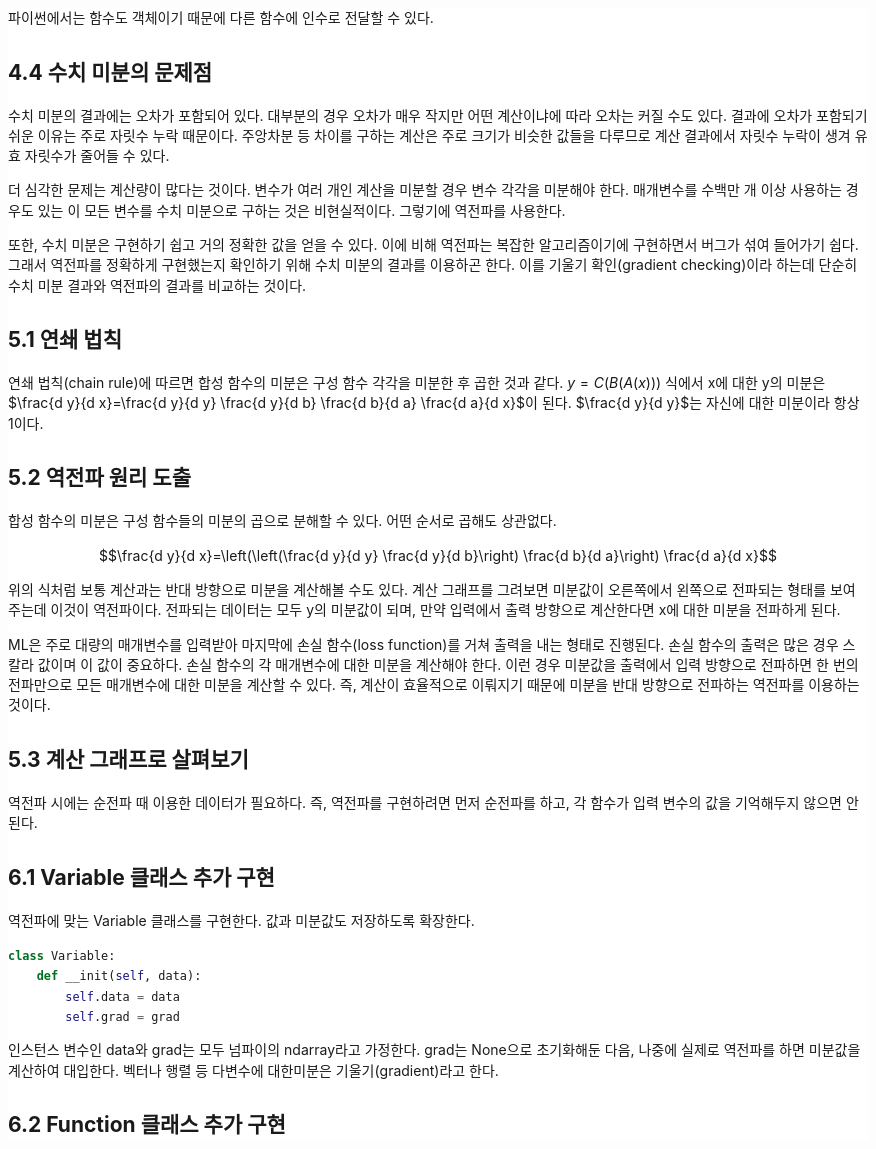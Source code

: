 파이썬에서는 함수도 객체이기 때문에 다른 함수에 인수로 전달할 수 있다. 

## 4.4 수치 미분의 문제점 

수치 미분의 결과에는 오차가 포함되어 있다. 대부분의 경우 오차가 매우 작지만 어떤 계산이냐에 따라 오차는 커질 수도 있다.  결과에 오차가 포함되기 쉬운 이유는 주로 자릿수 누락 때문이다. 주앙차분 등 차이를 구하는 계산은 주로 크기가 비슷한 값들을 다루므로 계산 결과에서 자릿수 누락이 생겨 유효 자릿수가 줄어들 수 있다. 

더 심각한 문제는 계산량이 많다는 것이다. 변수가 여러 개인 계산을 미분할 경우 변수 각각을 미분해야 한다. 매개변수를 수백만 개 이상 사용하는 경우도 있는 이 모든 변수를 수치 미분으로 구하는 것은 비현실적이다. 그렇기에 역전파를 사용한다.

또한, 수치 미분은 구현하기 쉽고 거의 정확한 값을 얻을 수 있다. 이에 비해 역전파는 복잡한 알고리즘이기에 구현하면서 버그가 섞여 들어가기 쉽다. 그래서 역전파를 정확하게 구현했는지 확인하기 위해 수치 미분의 결과를 이용하곤 한다. 이를 기울기 확인(gradient checking)이라 하는데 단순히 수치 미분 결과와 역전파의 결과를 비교하는 것이다.

## 5.1 연쇄 법칙

연쇄 법칙(chain rule)에 따르면 합성 함수의 미분은 구성 함수 각각을 미분한 후 곱한 것과 같다. $y = C(B(A(x)))$ 식에서 x에 대한 y의 미분은 $\frac{d y}{d x}=\frac{d y}{d y} \frac{d y}{d b} \frac{d b}{d a} \frac{d a}{d x}$이 된다. $\frac{d y}{d y}$는 자신에 대한 미분이라 항상 1이다. 

## 5.2 역전파 원리 도출

합성 함수의 미분은 구성 함수들의 미분의 곱으로 분해할 수 있다. 어떤 순서로 곱해도 상관없다.

$$\frac{d y}{d x}=\left(\left(\frac{d y}{d y} \frac{d y}{d b}\right) \frac{d b}{d a}\right) \frac{d a}{d x}$$

위의 식처럼 보통 계산과는 반대 방향으로 미분을 계산해볼 수도 있다. 계산 그래프를 그려보면 미분값이 오른쪽에서 왼쪽으로 전파되는 형태를 보여주는데 이것이 역전파이다. 전파되는 데이터는 모두 y의 미분값이 되며, 만약 입력에서 출력 방향으로 계산한다면 x에 대한 미분을 전파하게 된다. 

ML은 주로 대량의 매개변수를 입력받아 마지막에 손실 함수(loss function)를 거쳐 출력을 내는 형태로 진행된다. 손실 함수의 출력은 많은 경우 스칼라 값이며 이 값이 중요하다. 손실 함수의 각 매개변수에 대한 미분을 계산해야 한다. 이런 경우 미분값을 출력에서 입력 방향으로 전파하면 한 번의 전파만으로 모든 매개변수에 대한 미분을 계산할 수 있다. 즉, 계산이 효율적으로 이뤄지기 때문에 미분을 반대 방향으로 전파하는 역전파를 이용하는 것이다.

## 5.3 계산 그래프로 살펴보기

역전파 시에는 순전파 때 이용한 데이터가 필요하다. 즉, 역전파를 구현하려면 먼저 순전파를 하고, 각 함수가 입력 변수의 값을 기억해두지 않으면 안 된다. 

## 6.1 Variable 클래스 추가 구현

역전파에 맞는 Variable 클래스를 구현한다. 값과 미분값도 저장하도록 확장한다.

```python
class Variable:
	def __init(self, data):
		self.data = data
		self.grad = grad
```

인스턴스 변수인 data와 grad는 모두 넘파이의 ndarray라고 가정한다. grad는 None으로 초기화해둔 다음, 나중에 실제로 역전파를 하면 미분값을 계산하여 대입한다. 벡터나 행렬 등 다변수에 대한미분은 기울기(gradient)라고 한다.

## 6.2 Function 클래스 추가 구현
